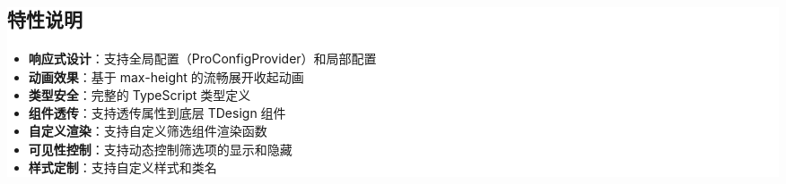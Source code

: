 ## 特性说明

- **响应式设计**：支持全局配置（ProConfigProvider）和局部配置
- **动画效果**：基于 max-height 的流畅展开收起动画
- **类型安全**：完整的 TypeScript 类型定义
- **组件透传**：支持透传属性到底层 TDesign 组件
- **自定义渲染**：支持自定义筛选组件渲染函数
- **可见性控制**：支持动态控制筛选项的显示和隐藏
- **样式定制**：支持自定义样式和类名
